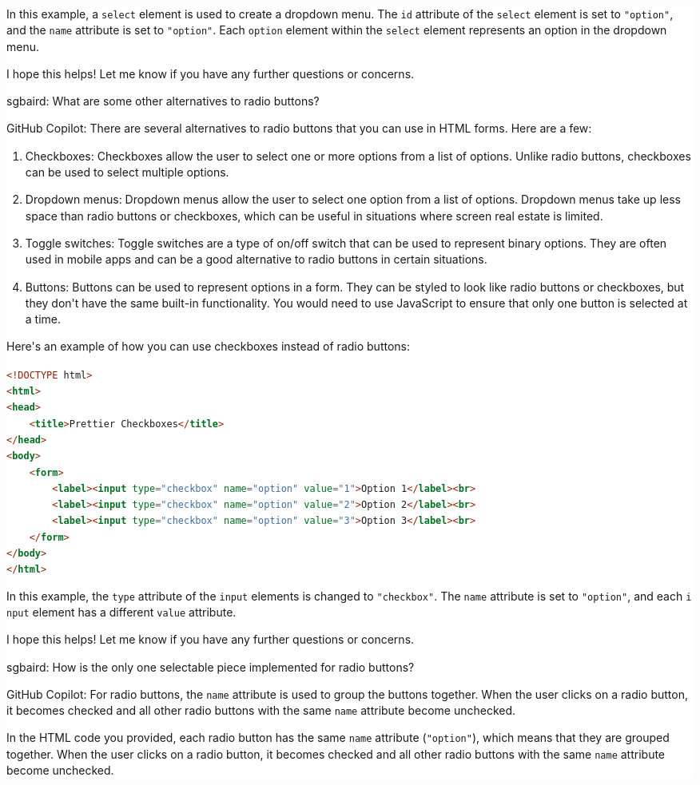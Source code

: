 In this example, a `select` element is used to create a dropdown menu. The `id` attribute of the `select` element is set to `"option"`, and the `name` attribute is set to `"option"`. Each `option` element within the `select` element represents an option in the dropdown menu.

I hope this helps! Let me know if you have any further questions or concerns.



sgbaird: What are some other alternatives to radio buttons?

GitHub Copilot: There are several alternatives to radio buttons that you can use in HTML forms. Here are a few:

1. Checkboxes: Checkboxes allow the user to select one or more options from a list of options. Unlike radio buttons, checkboxes can be used to select multiple options.

2. Dropdown menus: Dropdown menus allow the user to select one option from a list of options. Dropdown menus take up less space than radio buttons or checkboxes, which can be useful in situations where screen real estate is limited.

3. Toggle switches: Toggle switches are a type of on/off switch that can be used to represent binary options. They are often used in mobile apps and can be a good alternative to radio buttons in certain situations.

4. Buttons: Buttons can be used to represent options in a form. They can be styled to look like radio buttons or checkboxes, but they don't have the same built-in functionality. You would need to use JavaScript to ensure that only one button is selected at a time.

Here's an example of how you can use checkboxes instead of radio buttons:

```html
<!DOCTYPE html>
<html>
<head>
    <title>Prettier Checkboxes</title>
</head>
<body>
    <form>
        <label><input type="checkbox" name="option" value="1">Option 1</label><br>
        <label><input type="checkbox" name="option" value="2">Option 2</label><br>
        <label><input type="checkbox" name="option" value="3">Option 3</label><br>
    </form>
</body>
</html>
```

In this example, the `type` attribute of the `input` elements is changed to `"checkbox"`. The `name` attribute is set to `"option"`, and each `input` element has a different `value` attribute.

I hope this helps! Let me know if you have any further questions or concerns.



sgbaird: How is the only one selectable piece implemented for radio buttons?

GitHub Copilot: For radio buttons, the `name` attribute is used to group the buttons together. When the user clicks on a radio button, it becomes checked and all other radio buttons with the same `name` attribute become unchecked.

In the HTML code you provided, each radio button has the same `name` attribute (`"option"`), which means that they are grouped together. When the user clicks on a radio button, it becomes checked and all other radio buttons with the same `name` attribute become unchecked.
